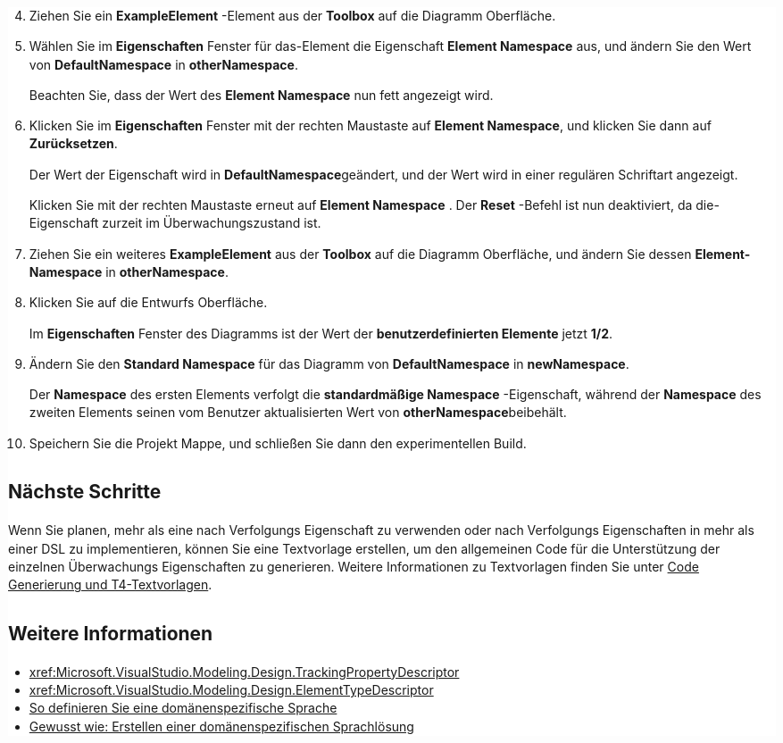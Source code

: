 4. Ziehen Sie ein **ExampleElement** -Element aus der **Toolbox** auf die Diagramm Oberfläche.

5. Wählen Sie im **Eigenschaften** Fenster für das-Element die Eigenschaft **Element Namespace** aus, und ändern Sie den Wert von **DefaultNamespace** in **otherNamespace**.

    Beachten Sie, dass der Wert des **Element Namespace** nun fett angezeigt wird.

6. Klicken Sie im **Eigenschaften** Fenster mit der rechten Maustaste auf **Element Namespace**, und klicken Sie dann auf **Zurücksetzen**.

    Der Wert der Eigenschaft wird in **DefaultNamespace**geändert, und der Wert wird in einer regulären Schriftart angezeigt.

    Klicken Sie mit der rechten Maustaste erneut auf **Element Namespace** . Der **Reset** -Befehl ist nun deaktiviert, da die-Eigenschaft zurzeit im Überwachungszustand ist.

7. Ziehen Sie ein weiteres **ExampleElement** aus der **Toolbox** auf die Diagramm Oberfläche, und ändern Sie dessen **Element-Namespace** in **otherNamespace**.

8. Klicken Sie auf die Entwurfs Oberfläche.

    Im **Eigenschaften** Fenster des Diagramms ist der Wert der **benutzerdefinierten Elemente** jetzt **1/2**.

9. Ändern Sie den **Standard Namespace** für das Diagramm von **DefaultNamespace** in **newNamespace**.

     Der **Namespace** des ersten Elements verfolgt die **standardmäßige Namespace** -Eigenschaft, während der **Namespace** des zweiten Elements seinen vom Benutzer aktualisierten Wert von **otherNamespace**beibehält.

10. Speichern Sie die Projekt Mappe, und schließen Sie dann den experimentellen Build.

## <a name="next-steps"></a>Nächste Schritte

Wenn Sie planen, mehr als eine nach Verfolgungs Eigenschaft zu verwenden oder nach Verfolgungs Eigenschaften in mehr als einer DSL zu implementieren, können Sie eine Textvorlage erstellen, um den allgemeinen Code für die Unterstützung der einzelnen Überwachungs Eigenschaften zu generieren. Weitere Informationen zu Textvorlagen finden Sie unter [Code Generierung und T4-Textvorlagen](../modeling/code-generation-and-t4-text-templates.md).

## <a name="see-also"></a>Weitere Informationen

- <xref:Microsoft.VisualStudio.Modeling.Design.TrackingPropertyDescriptor>
- <xref:Microsoft.VisualStudio.Modeling.Design.ElementTypeDescriptor>
- [So definieren Sie eine domänenspezifische Sprache](../modeling/how-to-define-a-domain-specific-language.md)
- [Gewusst wie: Erstellen einer domänenspezifischen Sprachlösung](../modeling/how-to-create-a-domain-specific-language-solution.md)